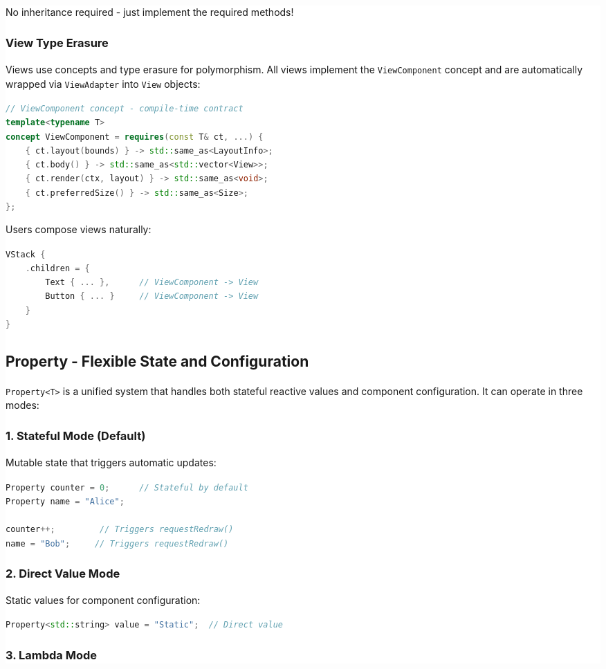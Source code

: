 No inheritance required - just implement the required methods!

### View Type Erasure

Views use concepts and type erasure for polymorphism. All views implement the `ViewComponent` concept and are automatically wrapped via `ViewAdapter` into `View` objects:

```cpp
// ViewComponent concept - compile-time contract
template<typename T>
concept ViewComponent = requires(const T& ct, ...) {
    { ct.layout(bounds) } -> std::same_as<LayoutInfo>;
    { ct.body() } -> std::same_as<std::vector<View>>;
    { ct.render(ctx, layout) } -> std::same_as<void>;
    { ct.preferredSize() } -> std::same_as<Size>;
};
```

Users compose views naturally:

```cpp
VStack {
    .children = {
        Text { ... },      // ViewComponent -> View
        Button { ... }     // ViewComponent -> View
    }
}
```

## Property<T> - Flexible State and Configuration

`Property<T>` is a unified system that handles both stateful reactive values and component configuration. It can operate in three modes:

### 1. Stateful Mode (Default)

Mutable state that triggers automatic updates:

```cpp
Property counter = 0;      // Stateful by default
Property name = "Alice";

counter++;         // Triggers requestRedraw()
name = "Bob";     // Triggers requestRedraw()
```

### 2. Direct Value Mode

Static values for component configuration:

```cpp
Property<std::string> value = "Static";  // Direct value
```

### 3. Lambda Mode
